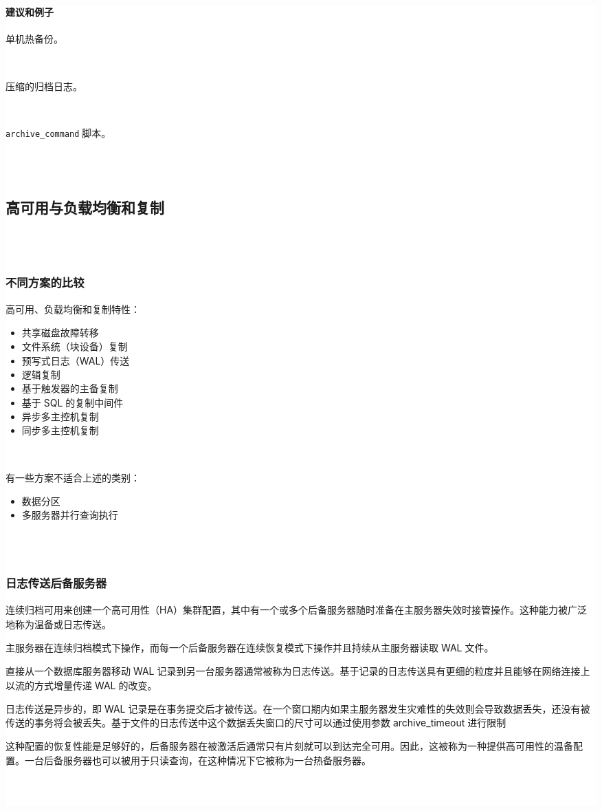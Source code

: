 #### 建议和例子

单机热备份。

<br/>

压缩的归档日志。

<br/>

`archive_command` 脚本。

<br/>
<br/>

## 高可用与负载均衡和复制

<br/>
<br/>

### 不同方案的比较

高可用、负载均衡和复制特性：

- 共享磁盘故障转移
- 文件系统（块设备）复制
- 预写式日志（WAL）传送
- 逻辑复制
- 基于触发器的主备复制
- 基于 SQL 的复制中间件
- 异步多主控机复制
- 同步多主控机复制

<br/>

有一些方案不适合上述的类别：

- 数据分区
- 多服务器并行查询执行

<br/>
<br/>

### 日志传送后备服务器

连续归档可用来创建一个高可用性（HA）集群配置，其中有一个或多个后备服务器随时准备在主服务器失效时接管操作。这种能力被广泛地称为温备或日志传送。

主服务器在连续归档模式下操作，而每一个后备服务器在连续恢复模式下操作并且持续从主服务器读取 WAL 文件。

直接从一个数据库服务器移动 WAL 记录到另一台服务器通常被称为日志传送。基于记录的日志传送具有更细的粒度并且能够在网络连接上以流的方式增量传递 WAL 的改变。

日志传送是异步的，即 WAL 记录是在事务提交后才被传送。在一个窗口期内如果主服务器发生灾难性的失效则会导致数据丢失，还没有被传送的事务将会被丢失。基于文件的日志传送中这个数据丢失窗口的尺寸可以通过使用参数 archive_timeout 进行限制

这种配置的恢复性能是足够好的，后备服务器在被激活后通常只有片刻就可以到达完全可用。因此，这被称为一种提供高可用性的温备配置。一台后备服务器也可以被用于只读查询，在这种情况下它被称为一台热备服务器。

<br/>
<br/>
